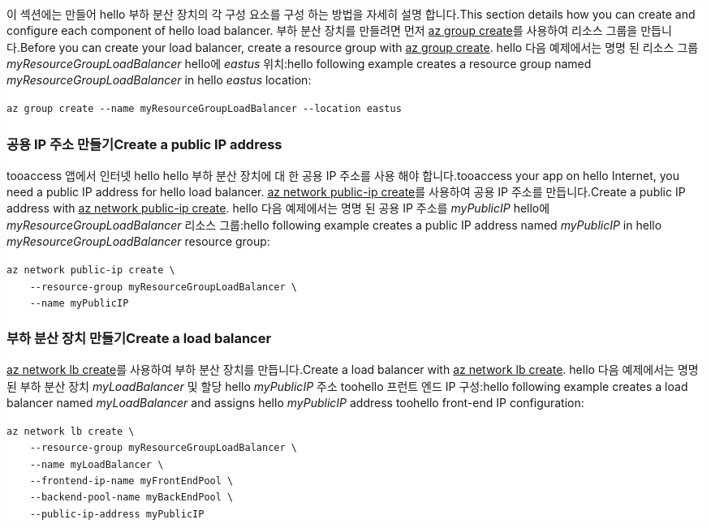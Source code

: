 <span data-ttu-id="2b4e5-128">이 섹션에는 만들어 hello 부하 분산 장치의 각 구성 요소를 구성 하는 방법을 자세히 설명 합니다.</span><span class="sxs-lookup"><span data-stu-id="2b4e5-128">This section details how you can create and configure each component of hello load balancer.</span></span> <span data-ttu-id="2b4e5-129">부하 분산 장치를 만들려면 먼저 [az group create](/cli/azure/group#create)를 사용하여 리소스 그룹을 만듭니다.</span><span class="sxs-lookup"><span data-stu-id="2b4e5-129">Before you can create your load balancer, create a resource group with [az group create](/cli/azure/group#create).</span></span> <span data-ttu-id="2b4e5-130">hello 다음 예제에서는 명명 된 리소스 그룹 *myResourceGroupLoadBalancer* hello에 *eastus* 위치:</span><span class="sxs-lookup"><span data-stu-id="2b4e5-130">hello following example creates a resource group named *myResourceGroupLoadBalancer* in hello *eastus* location:</span></span>

```azurecli-interactive 
az group create --name myResourceGroupLoadBalancer --location eastus
```

### <a name="create-a-public-ip-address"></a><span data-ttu-id="2b4e5-131">공용 IP 주소 만들기</span><span class="sxs-lookup"><span data-stu-id="2b4e5-131">Create a public IP address</span></span>
<span data-ttu-id="2b4e5-132">tooaccess 앱에서 인터넷 hello hello 부하 분산 장치에 대 한 공용 IP 주소를 사용 해야 합니다.</span><span class="sxs-lookup"><span data-stu-id="2b4e5-132">tooaccess your app on hello Internet, you need a public IP address for hello load balancer.</span></span> <span data-ttu-id="2b4e5-133">[az network public-ip create](/cli/azure/network/public-ip#create)를 사용하여 공용 IP 주소를 만듭니다.</span><span class="sxs-lookup"><span data-stu-id="2b4e5-133">Create a public IP address with [az network public-ip create](/cli/azure/network/public-ip#create).</span></span> <span data-ttu-id="2b4e5-134">hello 다음 예제에서는 명명 된 공용 IP 주소를 *myPublicIP* hello에 *myResourceGroupLoadBalancer* 리소스 그룹:</span><span class="sxs-lookup"><span data-stu-id="2b4e5-134">hello following example creates a public IP address named *myPublicIP* in hello *myResourceGroupLoadBalancer* resource group:</span></span>

```azurecli-interactive 
az network public-ip create \
    --resource-group myResourceGroupLoadBalancer \
    --name myPublicIP
```

### <a name="create-a-load-balancer"></a><span data-ttu-id="2b4e5-135">부하 분산 장치 만들기</span><span class="sxs-lookup"><span data-stu-id="2b4e5-135">Create a load balancer</span></span>
<span data-ttu-id="2b4e5-136">[az network lb create](/cli/azure/network/lb#create)를 사용하여 부하 분산 장치를 만듭니다.</span><span class="sxs-lookup"><span data-stu-id="2b4e5-136">Create a load balancer with [az network lb create](/cli/azure/network/lb#create).</span></span> <span data-ttu-id="2b4e5-137">hello 다음 예제에서는 명명 된 부하 분산 장치 *myLoadBalancer* 및 할당 hello *myPublicIP* 주소 toohello 프런트 엔드 IP 구성:</span><span class="sxs-lookup"><span data-stu-id="2b4e5-137">hello following example creates a load balancer named *myLoadBalancer* and assigns hello *myPublicIP* address toohello front-end IP configuration:</span></span>

```azurecli-interactive 
az network lb create \
    --resource-group myResourceGroupLoadBalancer \
    --name myLoadBalancer \
    --frontend-ip-name myFrontEndPool \
    --backend-pool-name myBackEndPool \
    --public-ip-address myPublicIP
```
